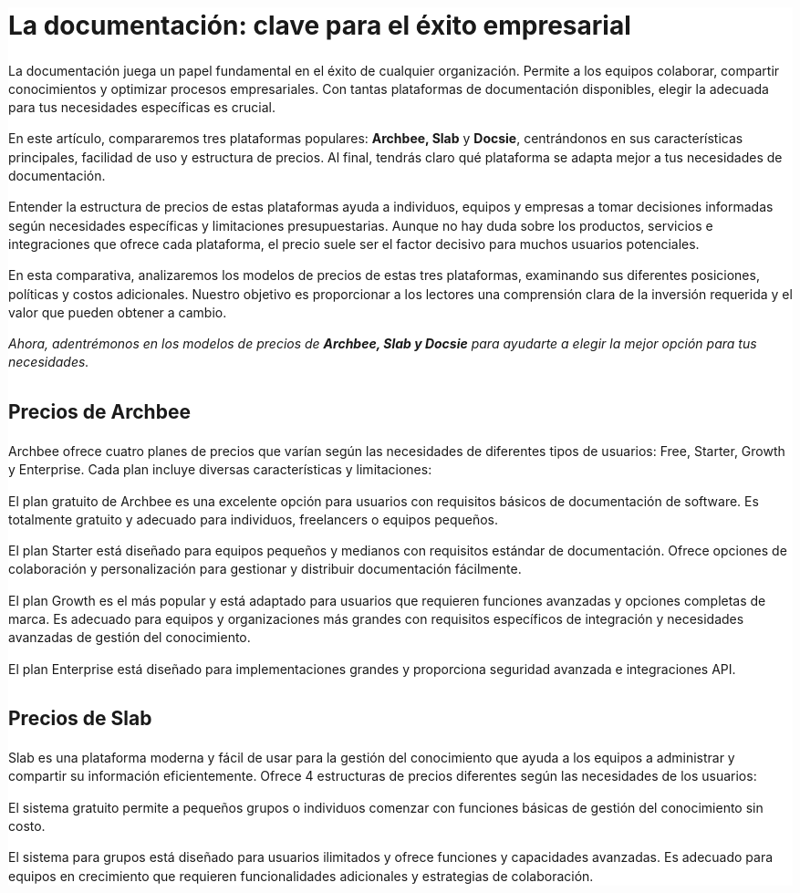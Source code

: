 # La documentación: clave para el éxito empresarial

La documentación juega un papel fundamental en el éxito de cualquier organización. Permite a los equipos colaborar, compartir conocimientos y optimizar procesos empresariales. Con tantas plataformas de documentación disponibles, elegir la adecuada para tus necesidades específicas es crucial.

En este artículo, compararemos tres plataformas populares: **Archbee, Slab** y **Docsie**, centrándonos en sus características principales, facilidad de uso y estructura de precios. Al final, tendrás claro qué plataforma se adapta mejor a tus necesidades de documentación.

Entender la estructura de precios de estas plataformas ayuda a individuos, equipos y empresas a tomar decisiones informadas según necesidades específicas y limitaciones presupuestarias. Aunque no hay duda sobre los productos, servicios e integraciones que ofrece cada plataforma, el precio suele ser el factor decisivo para muchos usuarios potenciales.

En esta comparativa, analizaremos los modelos de precios de estas tres plataformas, examinando sus diferentes posiciones, políticas y costos adicionales. Nuestro objetivo es proporcionar a los lectores una comprensión clara de la inversión requerida y el valor que pueden obtener a cambio.

*Ahora, adentrémonos en los modelos de precios de **Archbee, Slab y Docsie** para ayudarte a elegir la mejor opción para tus necesidades.*

## Precios de Archbee

Archbee ofrece cuatro planes de precios que varían según las necesidades de diferentes tipos de usuarios: Free, Starter, Growth y Enterprise. Cada plan incluye diversas características y limitaciones:

El plan gratuito de Archbee es una excelente opción para usuarios con requisitos básicos de documentación de software. Es totalmente gratuito y adecuado para individuos, freelancers o equipos pequeños.

El plan Starter está diseñado para equipos pequeños y medianos con requisitos estándar de documentación. Ofrece opciones de colaboración y personalización para gestionar y distribuir documentación fácilmente.

El plan Growth es el más popular y está adaptado para usuarios que requieren funciones avanzadas y opciones completas de marca. Es adecuado para equipos y organizaciones más grandes con requisitos específicos de integración y necesidades avanzadas de gestión del conocimiento.

El plan Enterprise está diseñado para implementaciones grandes y proporciona seguridad avanzada e integraciones API.

## Precios de Slab

Slab es una plataforma moderna y fácil de usar para la gestión del conocimiento que ayuda a los equipos a administrar y compartir su información eficientemente. Ofrece 4 estructuras de precios diferentes según las necesidades de los usuarios:

El sistema gratuito permite a pequeños grupos o individuos comenzar con funciones básicas de gestión del conocimiento sin costo.

El sistema para grupos está diseñado para usuarios ilimitados y ofrece funciones y capacidades avanzadas. Es adecuado para equipos en crecimiento que requieren funcionalidades adicionales y estrategias de colaboración.
